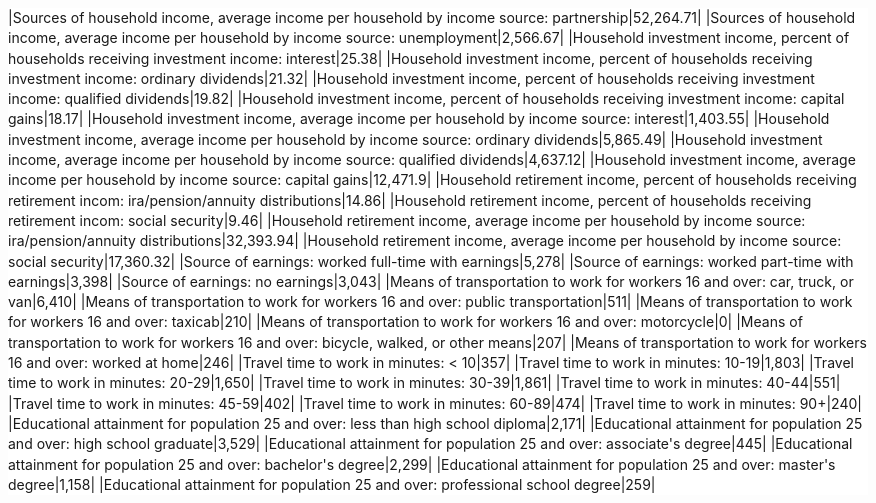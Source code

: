 |Sources of household income, average income per household by income source: partnership|52,264.71|
|Sources of household income, average income per household by income source: unemployment|2,566.67|
|Household investment income, percent of households receiving investment income: interest|25.38|
|Household investment income, percent of households receiving investment income: ordinary dividends|21.32|
|Household investment income, percent of households receiving investment income: qualified dividends|19.82|
|Household investment income, percent of households receiving investment income: capital gains|18.17|
|Household investment income, average income per household by income source: interest|1,403.55|
|Household investment income, average income per household by income source: ordinary dividends|5,865.49|
|Household investment income, average income per household by income source: qualified dividends|4,637.12|
|Household investment income, average income per household by income source: capital gains|12,471.9|
|Household retirement income, percent of households receiving retirement incom: ira/pension/annuity distributions|14.86|
|Household retirement income, percent of households receiving retirement incom: social security|9.46|
|Household retirement income, average income per household by income source: ira/pension/annuity distributions|32,393.94|
|Household retirement income, average income per household by income source: social security|17,360.32|
|Source of earnings: worked full-time with earnings|5,278|
|Source of earnings: worked part-time with earnings|3,398|
|Source of earnings: no earnings|3,043|
|Means of transportation to work for workers 16 and over: car, truck, or van|6,410|
|Means of transportation to work for workers 16 and over: public transportation|511|
|Means of transportation to work for workers 16 and over: taxicab|210|
|Means of transportation to work for workers 16 and over: motorcycle|0|
|Means of transportation to work for workers 16 and over: bicycle, walked, or other means|207|
|Means of transportation to work for workers 16 and over: worked at home|246|
|Travel time to work in minutes: < 10|357|
|Travel time to work in minutes: 10-19|1,803|
|Travel time to work in minutes: 20-29|1,650|
|Travel time to work in minutes: 30-39|1,861|
|Travel time to work in minutes: 40-44|551|
|Travel time to work in minutes: 45-59|402|
|Travel time to work in minutes: 60-89|474|
|Travel time to work in minutes: 90+|240|
|Educational attainment for population 25 and over: less than high school diploma|2,171|
|Educational attainment for population 25 and over: high school graduate|3,529|
|Educational attainment for population 25 and over: associate's degree|445|
|Educational attainment for population 25 and over: bachelor's degree|2,299|
|Educational attainment for population 25 and over: master's degree|1,158|
|Educational attainment for population 25 and over: professional school degree|259|